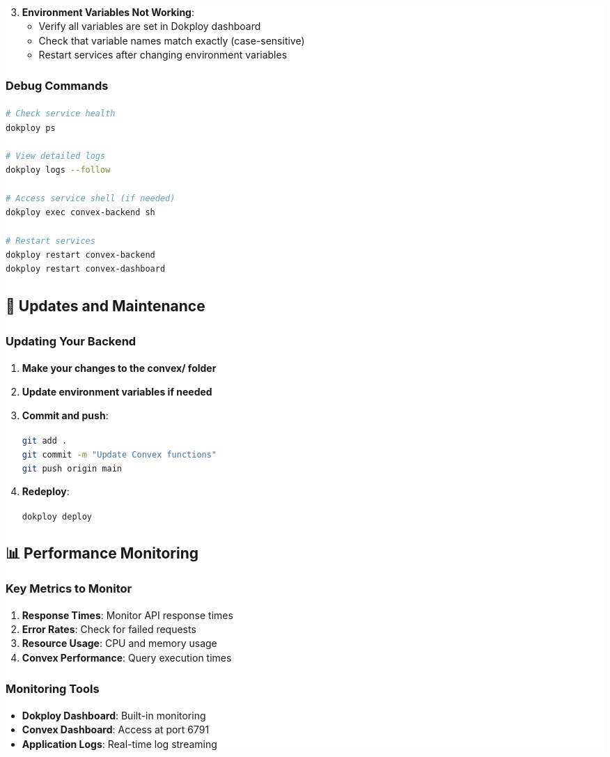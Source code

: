 3. **Environment Variables Not Working**:
   - Verify all variables are set in Dokploy dashboard
   - Check that variable names match exactly (case-sensitive)
   - Restart services after changing environment variables

### Debug Commands

```bash
# Check service health
dokploy ps

# View detailed logs
dokploy logs --follow

# Access service shell (if needed)
dokploy exec convex-backend sh

# Restart services
dokploy restart convex-backend
dokploy restart convex-dashboard
```

## 🔄 Updates and Maintenance

### Updating Your Backend

1. **Make your changes to the convex/ folder**
2. **Update environment variables if needed**
3. **Commit and push**:
   ```bash
   git add .
   git commit -m "Update Convex functions"
   git push origin main
   ```

4. **Redeploy**:
   ```bash
   dokploy deploy
   ```

## 📊 Performance Monitoring

### Key Metrics to Monitor

1. **Response Times**: Monitor API response times
2. **Error Rates**: Check for failed requests
3. **Resource Usage**: CPU and memory usage
4. **Convex Performance**: Query execution times

### Monitoring Tools

- **Dokploy Dashboard**: Built-in monitoring
- **Convex Dashboard**: Access at port 6791
- **Application Logs**: Real-time log streaming
